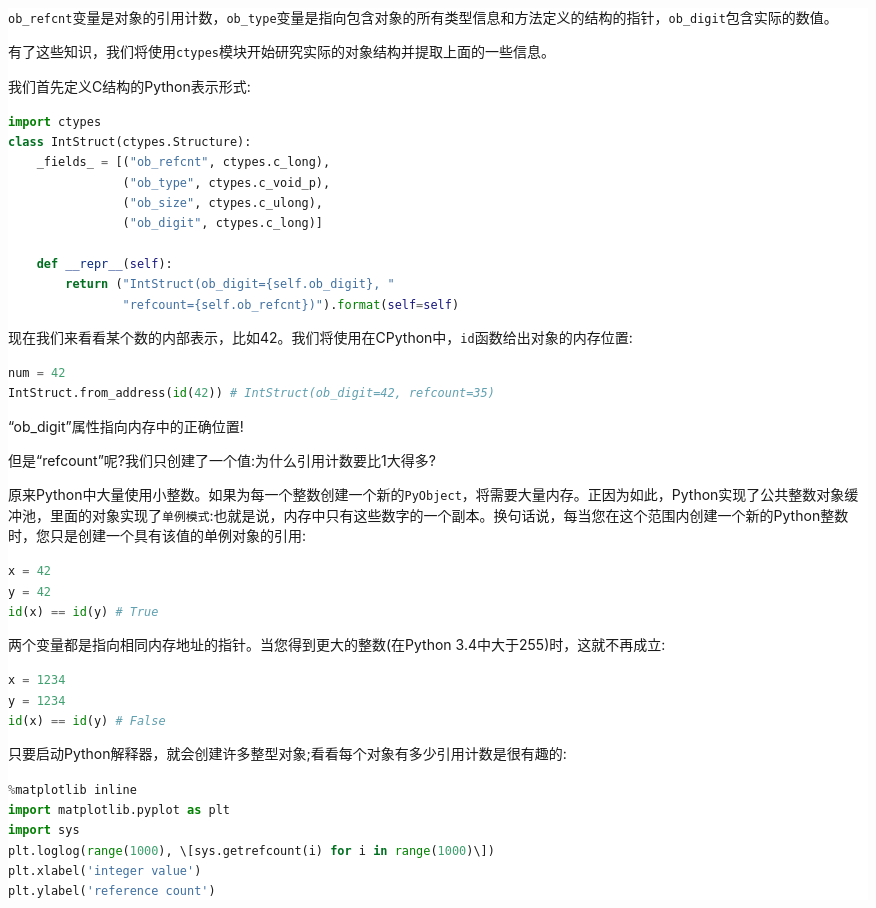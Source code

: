 `ob_refcnt`变量是对象的引用计数，`ob_type`变量是指向包含对象的所有类型信息和方法定义的结构的指针，`ob_digit`包含实际的数值。

有了这些知识，我们将使用`ctypes`模块开始研究实际的对象结构并提取上面的一些信息。

我们首先定义C结构的Python表示形式:

```python
import ctypes
class IntStruct(ctypes.Structure):
    _fields_ = [("ob_refcnt", ctypes.c_long),
                ("ob_type", ctypes.c_void_p),
                ("ob_size", ctypes.c_ulong),
                ("ob_digit", ctypes.c_long)]
    
    def __repr__(self):
        return ("IntStruct(ob_digit={self.ob_digit}, "
                "refcount={self.ob_refcnt})").format(self=self)
```


现在我们来看看某个数的内部表示，比如42。我们将使用在CPython中，`id`函数给出对象的内存位置:

```python
num = 42
IntStruct.from_address(id(42)) # IntStruct(ob_digit=42, refcount=35)
```

“ob_digit”属性指向内存中的正确位置!

但是“refcount”呢?我们只创建了一个值:为什么引用计数要比1大得多?

原来Python中大量使用小整数。如果为每一个整数创建一个新的`PyObject`，将需要大量内存。正因为如此，Python实现了公共整数对象缓冲池，里面的对象实现了`单例模式`:也就是说，内存中只有这些数字的一个副本。换句话说，每当您在这个范围内创建一个新的Python整数时，您只是创建一个具有该值的单例对象的引用:

```python
x = 42
y = 42
id(x) == id(y) # True
```

两个变量都是指向相同内存地址的指针。当您得到更大的整数(在Python 3.4中大于255)时，这就不再成立:

```python
x = 1234
y = 1234
id(x) == id(y) # False
```

只要启动Python解释器，就会创建许多整型对象;看看每个对象有多少引用计数是很有趣的:

```python
%matplotlib inline
import matplotlib.pyplot as plt
import sys
plt.loglog(range(1000), \[sys.getrefcount(i) for i in range(1000)\])
plt.xlabel('integer value')
plt.ylabel('reference count')
```
